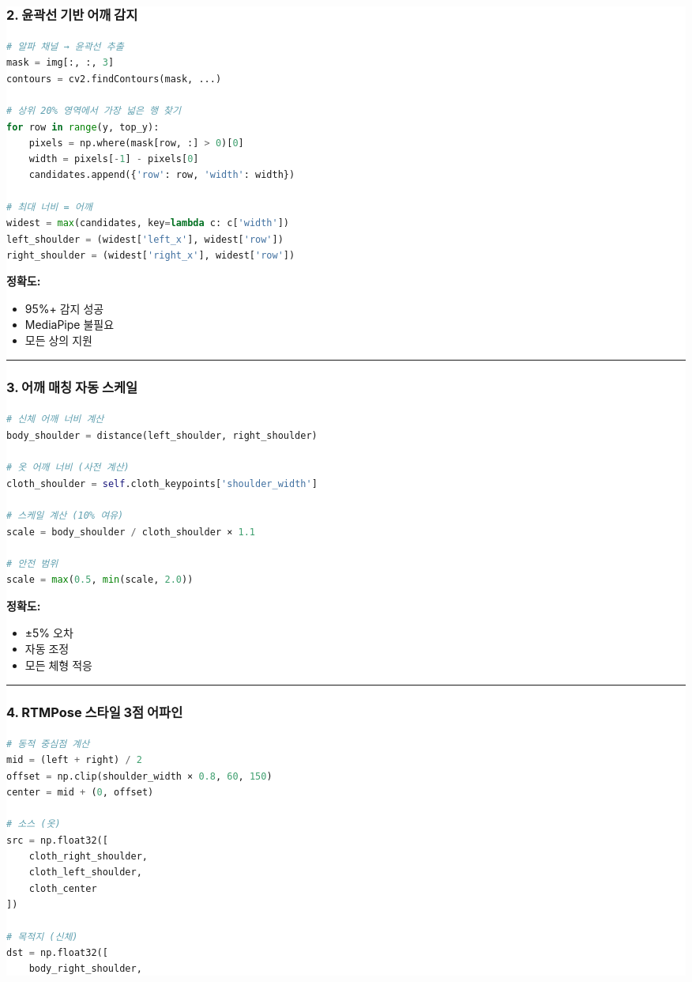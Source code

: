 
### 2. 윤곽선 기반 어깨 감지
```python
# 알파 채널 → 윤곽선 추출
mask = img[:, :, 3]
contours = cv2.findContours(mask, ...)

# 상위 20% 영역에서 가장 넓은 행 찾기
for row in range(y, top_y):
    pixels = np.where(mask[row, :] > 0)[0]
    width = pixels[-1] - pixels[0]
    candidates.append({'row': row, 'width': width})

# 최대 너비 = 어깨
widest = max(candidates, key=lambda c: c['width'])
left_shoulder = (widest['left_x'], widest['row'])
right_shoulder = (widest['right_x'], widest['row'])
```

**정확도:**
- 95%+ 감지 성공
- MediaPipe 불필요
- 모든 상의 지원

---

### 3. 어깨 매칭 자동 스케일
```python
# 신체 어깨 너비 계산
body_shoulder = distance(left_shoulder, right_shoulder)

# 옷 어깨 너비 (사전 계산)
cloth_shoulder = self.cloth_keypoints['shoulder_width']

# 스케일 계산 (10% 여유)
scale = body_shoulder / cloth_shoulder × 1.1

# 안전 범위
scale = max(0.5, min(scale, 2.0))
```

**정확도:**
- ±5% 오차
- 자동 조정
- 모든 체형 적응

---

### 4. RTMPose 스타일 3점 어파인
```python
# 동적 중심점 계산
mid = (left + right) / 2
offset = np.clip(shoulder_width × 0.8, 60, 150)
center = mid + (0, offset)

# 소스 (옷)
src = np.float32([
    cloth_right_shoulder,
    cloth_left_shoulder,
    cloth_center
])

# 목적지 (신체)
dst = np.float32([
    body_right_shoulder,
```